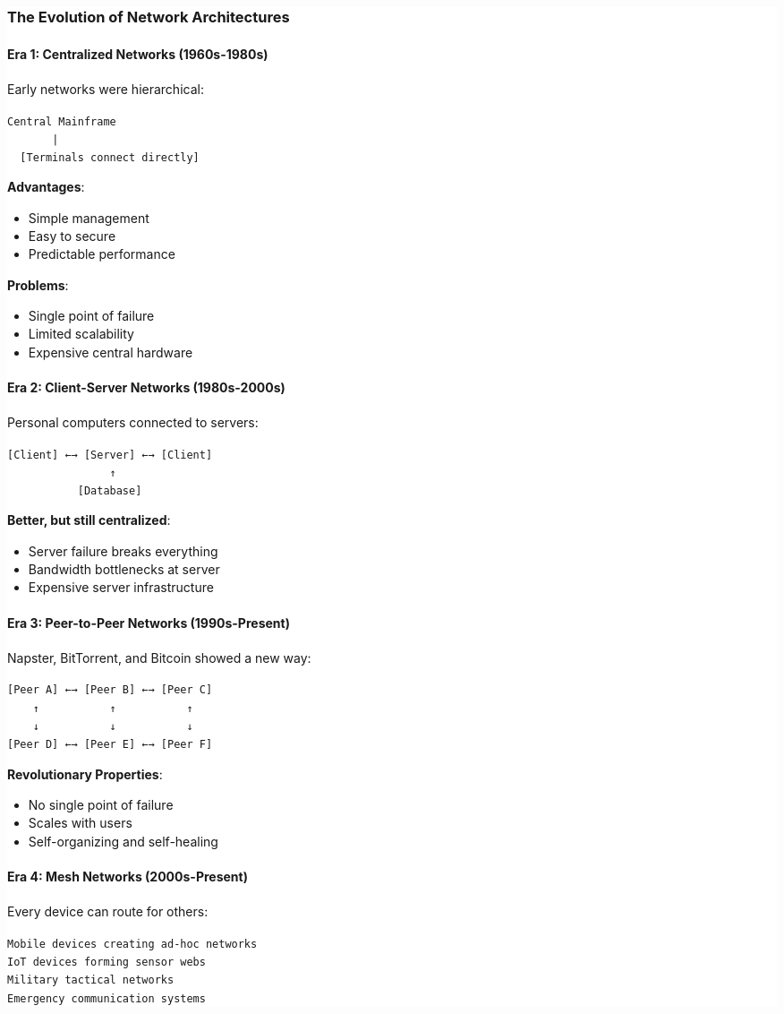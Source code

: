 ### The Evolution of Network Architectures

#### Era 1: Centralized Networks (1960s-1980s)
Early networks were hierarchical:

```
Central Mainframe
       |
  [Terminals connect directly]
```

**Advantages**:
- Simple management
- Easy to secure
- Predictable performance

**Problems**:
- Single point of failure
- Limited scalability
- Expensive central hardware

#### Era 2: Client-Server Networks (1980s-2000s)
Personal computers connected to servers:

```
[Client] ←→ [Server] ←→ [Client]
                ↑
           [Database]
```

**Better, but still centralized**:
- Server failure breaks everything
- Bandwidth bottlenecks at server
- Expensive server infrastructure

#### Era 3: Peer-to-Peer Networks (1990s-Present)
Napster, BitTorrent, and Bitcoin showed a new way:

```
[Peer A] ←→ [Peer B] ←→ [Peer C]
    ↑           ↑           ↑
    ↓           ↓           ↓  
[Peer D] ←→ [Peer E] ←→ [Peer F]
```

**Revolutionary Properties**:
- No single point of failure
- Scales with users
- Self-organizing and self-healing

#### Era 4: Mesh Networks (2000s-Present)
Every device can route for others:

```
Mobile devices creating ad-hoc networks
IoT devices forming sensor webs
Military tactical networks
Emergency communication systems
```
